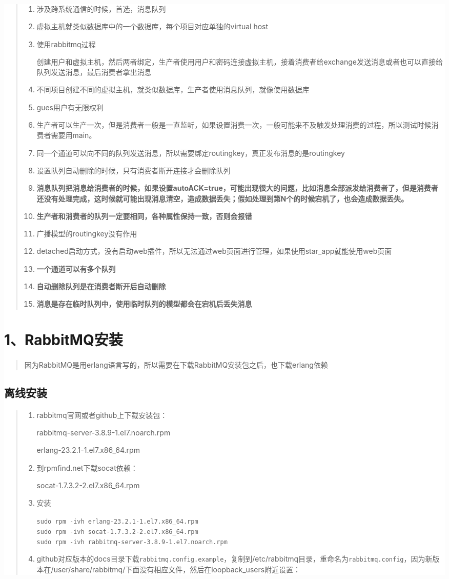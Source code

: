> 1. 涉及跨系统通信的时候，首选，消息队列
>
> 2. 虚拟主机就类似数据库中的一个数据库，每个项目对应单独的virtual host
>
> 3. 使用rabbitmq过程
>
>    创建用户和虚拟主机，然后两者绑定，生产者使用用户和密码连接虚拟主机，接着消费者给exchange发送消息或者也可以直接给队列发送消息，最后消费者拿出消息
>
> 4. 不同项目创建不同的虚拟主机，就类似数据库，生产者使用消息队列，就像使用数据库
>
> 5. gues用户有无限权利
>
> 6. 生产者可以生产一次，但是消费者一般是一直监听，如果设置消费一次，一般可能来不及触发处理消费的过程，所以测试时候消费者需要用main。
>
> 7. 同一个通道可以向不同的队列发送消息，所以需要绑定routingkey，真正发布消息的是routingkey
>
> 8. 设置队列自动删除的时候，只有消费者断开连接才会删除队列
>
> 9. **消息队列把消息给消费者的时候，如果设置autoACK=true，可能出现很大的问题，比如消息全部派发给消费者了，但是消费者还没有处理完成，这时候就可能出现消息清空，造成数据丢失；假如处理到第N个的时候宕机了，也会造成数据丢失。**
>
> 10. **生产者和消费者的队列一定要相同，各种属性保持一致，否则会报错**
>
> 11. 广播模型的routingkey没有作用
>
> 12. detached启动方式，没有启动web插件，所以无法通过web页面进行管理，如果使用star_app就能使用web页面
>
> 13. **一个通道可以有多个队列**
>
> 14. **自动删除队列是在消费者断开后自动删除**
>
> 15. **消息是存在临时队列中，使用临时队列的模型都会在宕机后丢失消息**
>
> 

# 1、RabbitMQ安装

> 因为RabbitMQ是用erlang语言写的，所以需要在下载RabbitMQ安装包之后，也下载erlang依赖

## 离线安装

> 1. rabbitmq官网或者github上下载安装包：
>
>    rabbitmq-server-3.8.9-1.el7.noarch.rpm
>
>    erlang-23.2.1-1.el7.x86_64.rpm
>
> 2. 到rpmfind.net下载socat依赖：
>
>    socat-1.7.3.2-2.el7.x86_64.rpm
>
> 3. 安装
>
>    ```shell
>    sudo rpm -ivh erlang-23.2.1-1.el7.x86_64.rpm
>    sudo rpm -ivh socat-1.7.3.2-2.el7.x86_64.rpm
>    sudo rpm -ivh rabbitmq-server-3.8.9-1.el7.noarch.rpm
>    ```
>
> 4. github对应版本的docs目录下载`rabbitmq.config.example`，复制到/etc/rabbitmq目录，重命名为`rabbitmq.config`，因为新版本在/user/share/rabbitmq/下面没有相应文件，然后在loopback_users附近设置：
>
>    ```shell